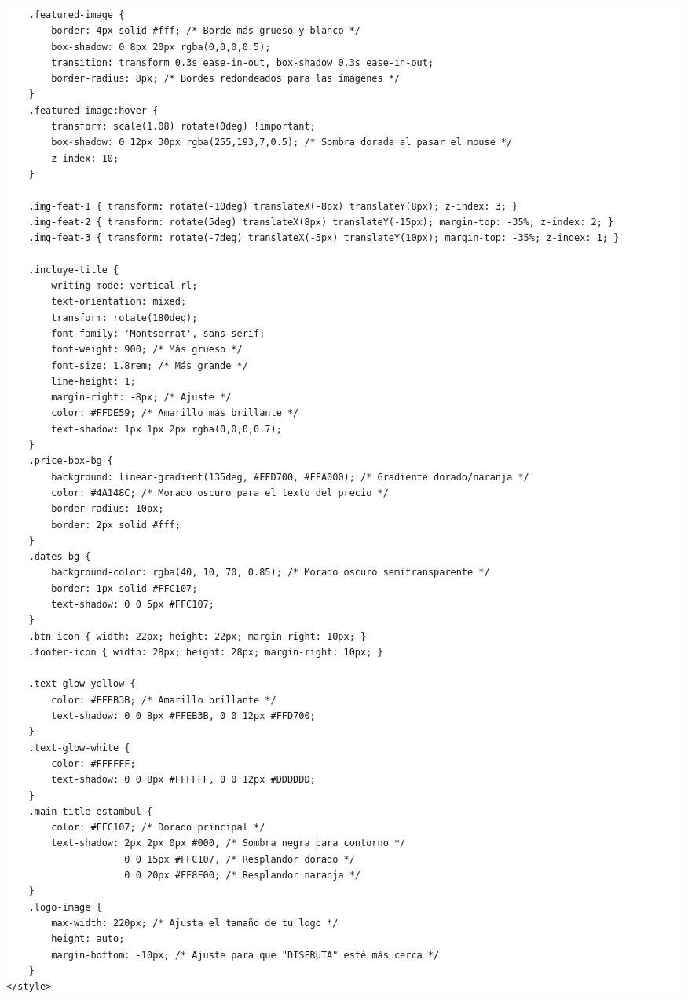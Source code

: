         .featured-image {
            border: 4px solid #fff; /* Borde más grueso y blanco */
            box-shadow: 0 8px 20px rgba(0,0,0,0.5);
            transition: transform 0.3s ease-in-out, box-shadow 0.3s ease-in-out;
            border-radius: 8px; /* Bordes redondeados para las imágenes */
        }
        .featured-image:hover {
            transform: scale(1.08) rotate(0deg) !important;
            box-shadow: 0 12px 30px rgba(255,193,7,0.5); /* Sombra dorada al pasar el mouse */
            z-index: 10;
        }

        .img-feat-1 { transform: rotate(-10deg) translateX(-8px) translateY(8px); z-index: 3; }
        .img-feat-2 { transform: rotate(5deg) translateX(8px) translateY(-15px); margin-top: -35%; z-index: 2; }
        .img-feat-3 { transform: rotate(-7deg) translateX(-5px) translateY(10px); margin-top: -35%; z-index: 1; }

        .incluye-title {
            writing-mode: vertical-rl;
            text-orientation: mixed;
            transform: rotate(180deg);
            font-family: 'Montserrat', sans-serif;
            font-weight: 900; /* Más grueso */
            font-size: 1.8rem; /* Más grande */
            line-height: 1;
            margin-right: -8px; /* Ajuste */
            color: #FFDE59; /* Amarillo más brillante */
            text-shadow: 1px 1px 2px rgba(0,0,0,0.7);
        }
        .price-box-bg {
            background: linear-gradient(135deg, #FFD700, #FFA000); /* Gradiente dorado/naranja */
            color: #4A148C; /* Morado oscuro para el texto del precio */
            border-radius: 10px;
            border: 2px solid #fff;
        }
        .dates-bg {
            background-color: rgba(40, 10, 70, 0.85); /* Morado oscuro semitransparente */
            border: 1px solid #FFC107;
            text-shadow: 0 0 5px #FFC107;
        }
        .btn-icon { width: 22px; height: 22px; margin-right: 10px; }
        .footer-icon { width: 28px; height: 28px; margin-right: 10px; }

        .text-glow-yellow {
            color: #FFEB3B; /* Amarillo brillante */
            text-shadow: 0 0 8px #FFEB3B, 0 0 12px #FFD700;
        }
        .text-glow-white {
            color: #FFFFFF;
            text-shadow: 0 0 8px #FFFFFF, 0 0 12px #DDDDDD;
        }
        .main-title-estambul {
            color: #FFC107; /* Dorado principal */
            text-shadow: 2px 2px 0px #000, /* Sombra negra para contorno */
                         0 0 15px #FFC107, /* Resplandor dorado */
                         0 0 20px #FF8F00; /* Resplandor naranja */
        }
        .logo-image {
            max-width: 220px; /* Ajusta el tamaño de tu logo */
            height: auto;
            margin-bottom: -10px; /* Ajuste para que "DISFRUTA" esté más cerca */
        }
    </style>
</head>